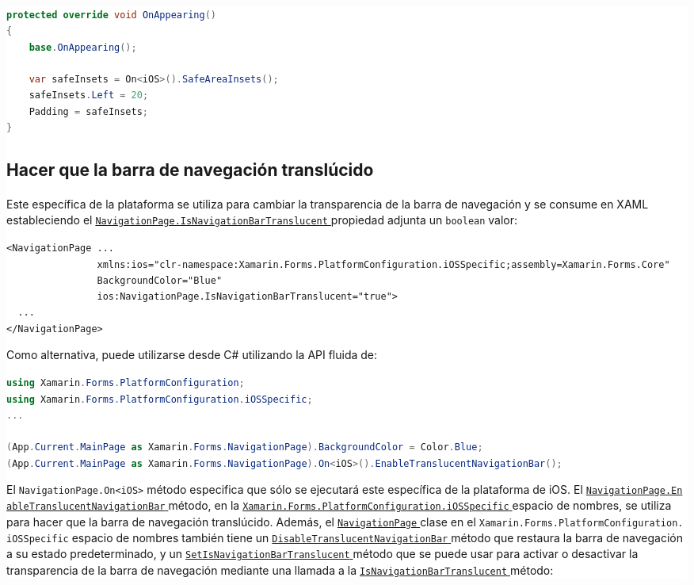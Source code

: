 ```csharp
protected override void OnAppearing()
{
    base.OnAppearing();

    var safeInsets = On<iOS>().SafeAreaInsets();
    safeInsets.Left = 20;
    Padding = safeInsets;
}
```

<a name="translucent_navigation_bar" />

## <a name="making-the-navigation-bar-translucent"></a>Hacer que la barra de navegación translúcido

Este específica de la plataforma se utiliza para cambiar la transparencia de la barra de navegación y se consume en XAML estableciendo el [ `NavigationPage.IsNavigationBarTranslucent` ](https://developer.xamarin.com/api/field/Xamarin.Forms.PlatformConfiguration.iOSSpecific.NavigationPage.IsNavigationBarTranslucentProperty/) propiedad adjunta un `boolean` valor:

```xaml
<NavigationPage ...
                xmlns:ios="clr-namespace:Xamarin.Forms.PlatformConfiguration.iOSSpecific;assembly=Xamarin.Forms.Core"
                BackgroundColor="Blue"
                ios:NavigationPage.IsNavigationBarTranslucent="true">
  ...
</NavigationPage>
```

Como alternativa, puede utilizarse desde C# utilizando la API fluida de:

```csharp
using Xamarin.Forms.PlatformConfiguration;
using Xamarin.Forms.PlatformConfiguration.iOSSpecific;
...

(App.Current.MainPage as Xamarin.Forms.NavigationPage).BackgroundColor = Color.Blue;
(App.Current.MainPage as Xamarin.Forms.NavigationPage).On<iOS>().EnableTranslucentNavigationBar();
```

El `NavigationPage.On<iOS>` método especifica que sólo se ejecutará este específica de la plataforma de iOS. El [ `NavigationPage.EnableTranslucentNavigationBar` ](https://developer.xamarin.com/api/member/Xamarin.Forms.PlatformConfiguration.iOSSpecific.NavigationPage.EnableTranslucentNavigationBar/p/Xamarin.Forms.IPlatformElementConfiguration{Xamarin.Forms.PlatformConfiguration.iOS,Xamarin.Forms.NavigationPage}/) método, en la [ `Xamarin.Forms.PlatformConfiguration.iOSSpecific` ](https://developer.xamarin.com/api/namespace/Xamarin.Forms.PlatformConfiguration.iOSSpecific/) espacio de nombres, se utiliza para hacer que la barra de navegación translúcido. Además, el [ `NavigationPage` ](https://developer.xamarin.com/api/type/Xamarin.Forms.PlatformConfiguration.iOSSpecific.NavigationPage/) clase en el `Xamarin.Forms.PlatformConfiguration.iOSSpecific` espacio de nombres también tiene un [ `DisableTranslucentNavigationBar` ](https://developer.xamarin.com/api/member/Xamarin.Forms.PlatformConfiguration.iOSSpecific.NavigationPage.DisableTranslucentNavigationBar/p/Xamarin.Forms.IPlatformElementConfiguration{Xamarin.Forms.PlatformConfiguration.iOS,Xamarin.Forms.NavigationPage}/) método que restaura la barra de navegación a su estado predeterminado, y un [ `SetIsNavigationBarTranslucent` ](https://developer.xamarin.com/api/member/Xamarin.Forms.PlatformConfiguration.iOSSpecific.NavigationPage.SetIsNavigationBarTranslucent/p/Xamarin.Forms.IPlatformElementConfiguration{Xamarin.Forms.PlatformConfiguration.iOS,Xamarin.Forms.NavigationPage}/System.Boolean/) método que se puede usar para activar o desactivar la transparencia de la barra de navegación mediante una llamada a la [ `IsNavigationBarTranslucent` ](https://developer.xamarin.com/api/member/Xamarin.Forms.PlatformConfiguration.iOSSpecific.NavigationPage.IsNavigationBarTranslucent/p/Xamarin.Forms.IPlatformElementConfiguration{Xamarin.Forms.PlatformConfiguration.iOS,Xamarin.Forms.NavigationPage}/) método:
